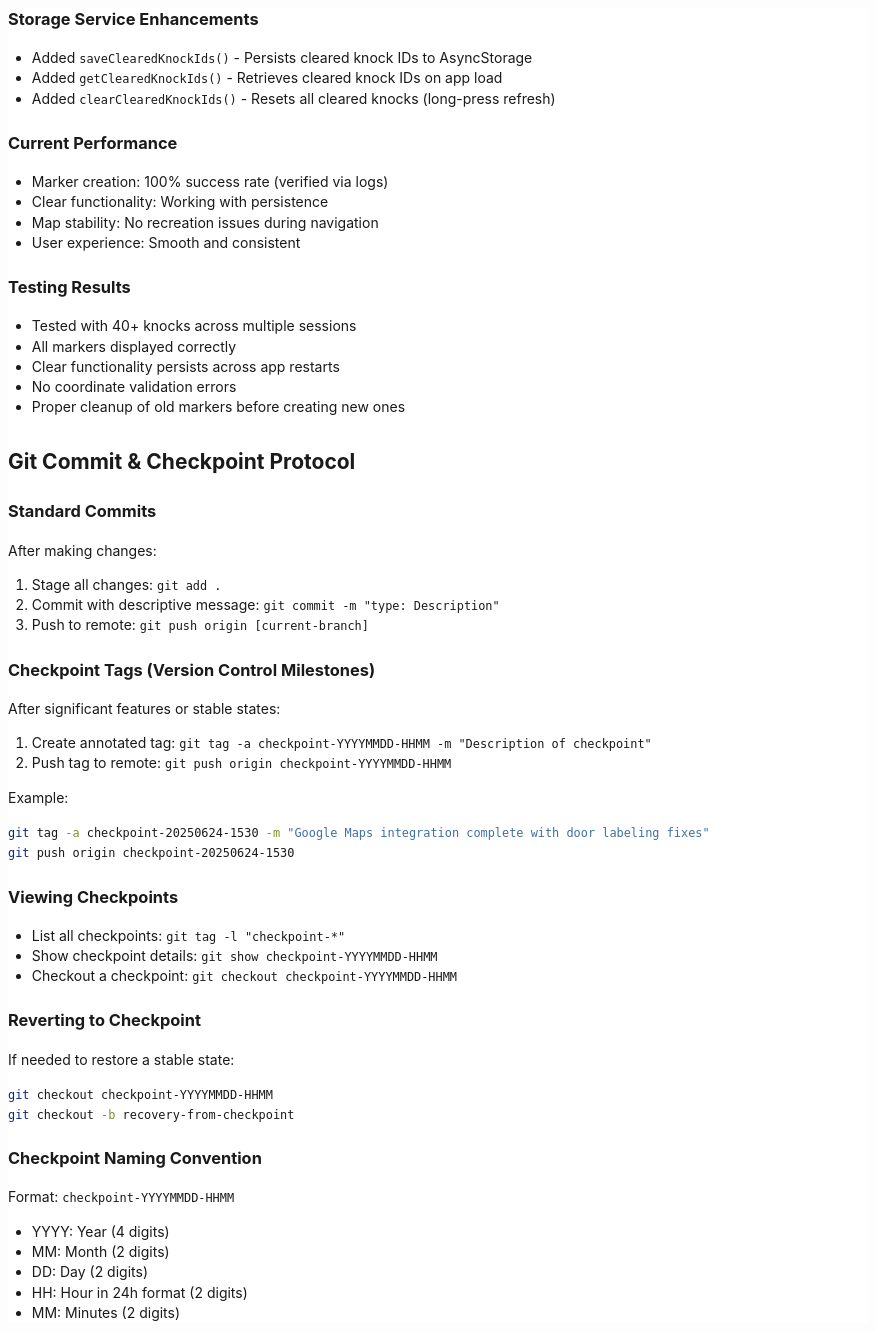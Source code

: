 ### Storage Service Enhancements
- Added `saveClearedKnockIds()` - Persists cleared knock IDs to AsyncStorage
- Added `getClearedKnockIds()` - Retrieves cleared knock IDs on app load
- Added `clearClearedKnockIds()` - Resets all cleared knocks (long-press refresh)

### Current Performance
- Marker creation: 100% success rate (verified via logs)
- Clear functionality: Working with persistence
- Map stability: No recreation issues during navigation
- User experience: Smooth and consistent

### Testing Results
- Tested with 40+ knocks across multiple sessions
- All markers displayed correctly
- Clear functionality persists across app restarts
- No coordinate validation errors
- Proper cleanup of old markers before creating new ones

## Git Commit & Checkpoint Protocol

### Standard Commits
After making changes:
1. Stage all changes: `git add .`
2. Commit with descriptive message: `git commit -m "type: Description"`
3. Push to remote: `git push origin [current-branch]`

### Checkpoint Tags (Version Control Milestones)
After significant features or stable states:
1. Create annotated tag: `git tag -a checkpoint-YYYYMMDD-HHMM -m "Description of checkpoint"`
2. Push tag to remote: `git push origin checkpoint-YYYYMMDD-HHMM`

Example:
```bash
git tag -a checkpoint-20250624-1530 -m "Google Maps integration complete with door labeling fixes"
git push origin checkpoint-20250624-1530
```

### Viewing Checkpoints
- List all checkpoints: `git tag -l "checkpoint-*"`
- Show checkpoint details: `git show checkpoint-YYYYMMDD-HHMM`
- Checkout a checkpoint: `git checkout checkpoint-YYYYMMDD-HHMM`

### Reverting to Checkpoint
If needed to restore a stable state:
```bash
git checkout checkpoint-YYYYMMDD-HHMM
git checkout -b recovery-from-checkpoint
```

### Checkpoint Naming Convention
Format: `checkpoint-YYYYMMDD-HHMM`
- YYYY: Year (4 digits)
- MM: Month (2 digits)
- DD: Day (2 digits)
- HH: Hour in 24h format (2 digits)
- MM: Minutes (2 digits)
